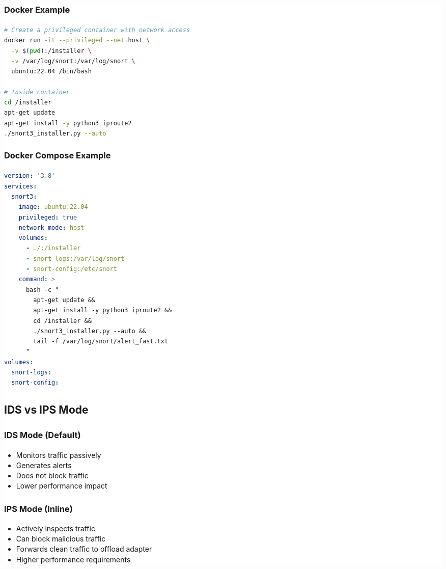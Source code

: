 ### Docker Example

```bash
# Create a privileged container with network access
docker run -it --privileged --net=host \
  -v $(pwd):/installer \
  -v /var/log/snort:/var/log/snort \
  ubuntu:22.04 /bin/bash

# Inside container
cd /installer
apt-get update
apt-get install -y python3 iproute2
./snort3_installer.py --auto
```

### Docker Compose Example

```yaml
version: '3.8'
services:
  snort3:
    image: ubuntu:22.04
    privileged: true
    network_mode: host
    volumes:
      - ./:/installer
      - snort-logs:/var/log/snort
      - snort-config:/etc/snort
    command: >
      bash -c "
        apt-get update &&
        apt-get install -y python3 iproute2 &&
        cd /installer &&
        ./snort3_installer.py --auto &&
        tail -f /var/log/snort/alert_fast.txt
      "
volumes:
  snort-logs:
  snort-config:
```

## IDS vs IPS Mode

### IDS Mode (Default)
- Monitors traffic passively
- Generates alerts
- Does not block traffic
- Lower performance impact

### IPS Mode (Inline)
- Actively inspects traffic
- Can block malicious traffic
- Forwards clean traffic to offload adapter
- Higher performance requirements
